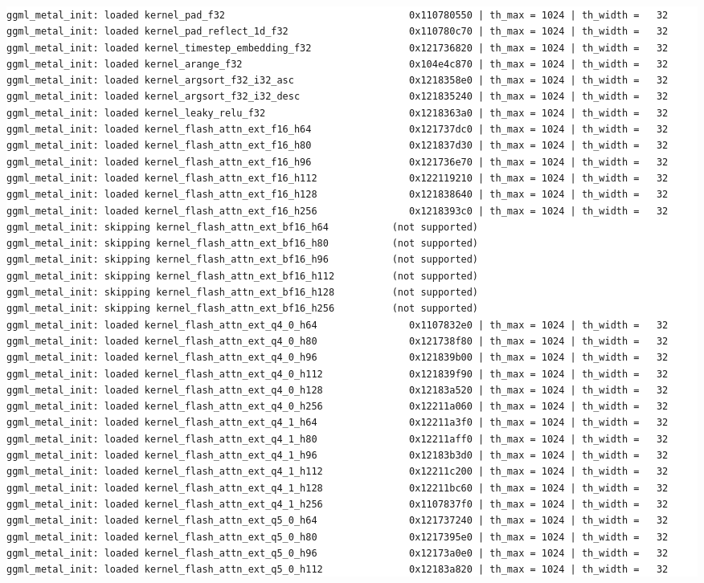     ggml_metal_init: loaded kernel_pad_f32                                0x110780550 | th_max = 1024 | th_width =   32
    ggml_metal_init: loaded kernel_pad_reflect_1d_f32                     0x110780c70 | th_max = 1024 | th_width =   32
    ggml_metal_init: loaded kernel_timestep_embedding_f32                 0x121736820 | th_max = 1024 | th_width =   32
    ggml_metal_init: loaded kernel_arange_f32                             0x104e4c870 | th_max = 1024 | th_width =   32
    ggml_metal_init: loaded kernel_argsort_f32_i32_asc                    0x1218358e0 | th_max = 1024 | th_width =   32
    ggml_metal_init: loaded kernel_argsort_f32_i32_desc                   0x121835240 | th_max = 1024 | th_width =   32
    ggml_metal_init: loaded kernel_leaky_relu_f32                         0x1218363a0 | th_max = 1024 | th_width =   32
    ggml_metal_init: loaded kernel_flash_attn_ext_f16_h64                 0x121737dc0 | th_max = 1024 | th_width =   32
    ggml_metal_init: loaded kernel_flash_attn_ext_f16_h80                 0x121837d30 | th_max = 1024 | th_width =   32
    ggml_metal_init: loaded kernel_flash_attn_ext_f16_h96                 0x121736e70 | th_max = 1024 | th_width =   32
    ggml_metal_init: loaded kernel_flash_attn_ext_f16_h112                0x122119210 | th_max = 1024 | th_width =   32
    ggml_metal_init: loaded kernel_flash_attn_ext_f16_h128                0x121838640 | th_max = 1024 | th_width =   32
    ggml_metal_init: loaded kernel_flash_attn_ext_f16_h256                0x1218393c0 | th_max = 1024 | th_width =   32
    ggml_metal_init: skipping kernel_flash_attn_ext_bf16_h64           (not supported)
    ggml_metal_init: skipping kernel_flash_attn_ext_bf16_h80           (not supported)
    ggml_metal_init: skipping kernel_flash_attn_ext_bf16_h96           (not supported)
    ggml_metal_init: skipping kernel_flash_attn_ext_bf16_h112          (not supported)
    ggml_metal_init: skipping kernel_flash_attn_ext_bf16_h128          (not supported)
    ggml_metal_init: skipping kernel_flash_attn_ext_bf16_h256          (not supported)
    ggml_metal_init: loaded kernel_flash_attn_ext_q4_0_h64                0x1107832e0 | th_max = 1024 | th_width =   32
    ggml_metal_init: loaded kernel_flash_attn_ext_q4_0_h80                0x121738f80 | th_max = 1024 | th_width =   32
    ggml_metal_init: loaded kernel_flash_attn_ext_q4_0_h96                0x121839b00 | th_max = 1024 | th_width =   32
    ggml_metal_init: loaded kernel_flash_attn_ext_q4_0_h112               0x121839f90 | th_max = 1024 | th_width =   32
    ggml_metal_init: loaded kernel_flash_attn_ext_q4_0_h128               0x12183a520 | th_max = 1024 | th_width =   32
    ggml_metal_init: loaded kernel_flash_attn_ext_q4_0_h256               0x12211a060 | th_max = 1024 | th_width =   32
    ggml_metal_init: loaded kernel_flash_attn_ext_q4_1_h64                0x12211a3f0 | th_max = 1024 | th_width =   32
    ggml_metal_init: loaded kernel_flash_attn_ext_q4_1_h80                0x12211aff0 | th_max = 1024 | th_width =   32
    ggml_metal_init: loaded kernel_flash_attn_ext_q4_1_h96                0x12183b3d0 | th_max = 1024 | th_width =   32
    ggml_metal_init: loaded kernel_flash_attn_ext_q4_1_h112               0x12211c200 | th_max = 1024 | th_width =   32
    ggml_metal_init: loaded kernel_flash_attn_ext_q4_1_h128               0x12211bc60 | th_max = 1024 | th_width =   32
    ggml_metal_init: loaded kernel_flash_attn_ext_q4_1_h256               0x1107837f0 | th_max = 1024 | th_width =   32
    ggml_metal_init: loaded kernel_flash_attn_ext_q5_0_h64                0x121737240 | th_max = 1024 | th_width =   32
    ggml_metal_init: loaded kernel_flash_attn_ext_q5_0_h80                0x1217395e0 | th_max = 1024 | th_width =   32
    ggml_metal_init: loaded kernel_flash_attn_ext_q5_0_h96                0x12173a0e0 | th_max = 1024 | th_width =   32
    ggml_metal_init: loaded kernel_flash_attn_ext_q5_0_h112               0x12183a820 | th_max = 1024 | th_width =   32
